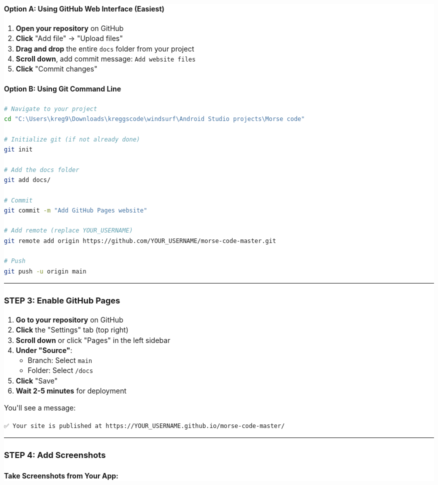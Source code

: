 #### Option A: Using GitHub Web Interface (Easiest)

1. **Open your repository** on GitHub
2. **Click** "Add file" → "Upload files"
3. **Drag and drop** the entire `docs` folder from your project
4. **Scroll down**, add commit message: `Add website files`
5. **Click** "Commit changes"

#### Option B: Using Git Command Line

```bash
# Navigate to your project
cd "C:\Users\kreg9\Downloads\kreggscode\windsurf\Android Studio projects\Morse code"

# Initialize git (if not already done)
git init

# Add the docs folder
git add docs/

# Commit
git commit -m "Add GitHub Pages website"

# Add remote (replace YOUR_USERNAME)
git remote add origin https://github.com/YOUR_USERNAME/morse-code-master.git

# Push
git push -u origin main
```

---

### STEP 3: Enable GitHub Pages

1. **Go to your repository** on GitHub
2. **Click** the "Settings" tab (top right)
3. **Scroll down** or click "Pages" in the left sidebar
4. **Under "Source"**:
   - Branch: Select `main`
   - Folder: Select `/docs`
5. **Click** "Save"
6. **Wait 2-5 minutes** for deployment

You'll see a message:
```
✅ Your site is published at https://YOUR_USERNAME.github.io/morse-code-master/
```

---

### STEP 4: Add Screenshots

#### Take Screenshots from Your App:
